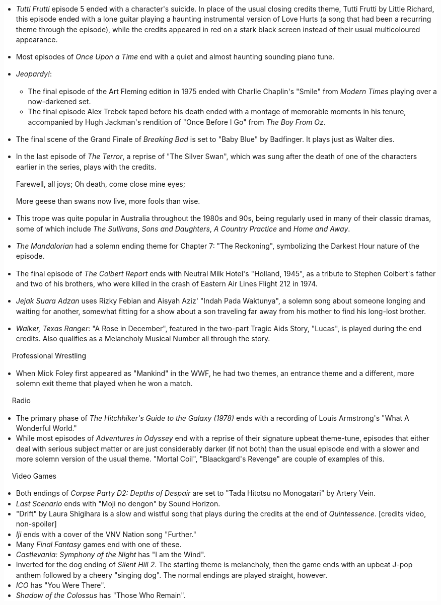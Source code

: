 -   _Tutti Frutti_ episode 5 ended with a character's suicide. In place of the usual closing credits theme, Tutti Frutti by Little Richard, this episode ended with a lone guitar playing a haunting instrumental version of Love Hurts (a song that had been a recurring theme through the episode), while the credits appeared in red on a stark black screen instead of their usual multicoloured appearance.
-   Most episodes of _Once Upon a Time_ end with a quiet and almost haunting sounding piano tune.
-   _Jeopardy!_:
    -   The final episode of the Art Fleming edition in 1975 ended with Charlie Chaplin's "Smile" from _Modern Times_ playing over a now-darkened set.
    -   The final episode Alex Trebek taped before his death ended with a montage of memorable moments in his tenure, accompanied by Hugh Jackman's rendition of "Once Before I Go" from _The Boy From Oz_.
-   The final scene of the Grand Finale of _Breaking Bad_ is set to "Baby Blue" by Badfinger. It plays just as Walter dies.
-   In the last episode of _The Terror_, a reprise of "The Silver Swan", which was sung after the death of one of the characters earlier in the series, plays with the credits.
    
    Farewell, all joys; Oh death, come close mine eyes;
    
    More geese than swans now live, more fools than wise.
    
-   This trope was quite popular in Australia throughout the 1980s and 90s, being regularly used in many of their classic dramas, some of which include _The Sullivans_, _Sons and Daughters_, _A Country Practice_ and _Home and Away_.
-   _The Mandalorian_ had a solemn ending theme for Chapter 7: "The Reckoning", symbolizing the Darkest Hour nature of the episode.
-   The final episode of _The Colbert Report_ ends with Neutral Milk Hotel's "Holland, 1945", as a tribute to Stephen Colbert's father and two of his brothers, who were killed in the crash of Eastern Air Lines Flight 212 in 1974.
-   _Jejak Suara Adzan_ uses Rizky Febian and Aisyah Aziz' "Indah Pada Waktunya", a solemn song about someone longing and waiting for another, somewhat fitting for a show about a son traveling far away from his mother to find his long-lost brother.
-   _Walker, Texas Ranger_: "A Rose in December", featured in the two-part Tragic Aids Story, "Lucas", is played during the end credits. Also qualifies as a Melancholy Musical Number all through the story.

    Professional Wrestling 

-   When Mick Foley first appeared as "Mankind" in the WWF, he had two themes, an entrance theme and a different, more solemn exit theme that played when he won a match.

    Radio 

-   The primary phase of _The Hitchhiker's Guide to the Galaxy (1978)_ ends with a recording of Louis Armstrong's "What A Wonderful World."
-   While most episodes of _Adventures in Odyssey_ end with a reprise of their signature upbeat theme-tune, episodes that either deal with serious subject matter or are just considerably darker (if not both) than the usual episode end with a slower and more solemn version of the usual theme. "Mortal Coil", "Blaackgard's Revenge" are couple of examples of this.

    Video Games 

-   Both endings of _Corpse Party D2: Depths of Despair_ are set to "Tada Hitotsu no Monogatari" by Artery Vein.
-   _Last Scenario_ ends with "Moji no dengon" by Sound Horizon.
-   "Drift" by Laura Shigihara is a slow and wistful song that plays during the credits at the end of _Quintessence_. \[credits video, non-spoiler\]
-   _Iji_ ends with a cover of the VNV Nation song "Further."
-   Many _Final Fantasy_ games end with one of these.
-   _Castlevania: Symphony of the Night_ has "I am the Wind".
-   Inverted for the dog ending of _Silent Hill 2_. The starting theme is melancholy, then the game ends with an upbeat J-pop anthem followed by a cheery "singing dog". The normal endings are played straight, however.
-   _ICO_ has "You Were There".
-   _Shadow of the Colossus_ has "Those Who Remain".